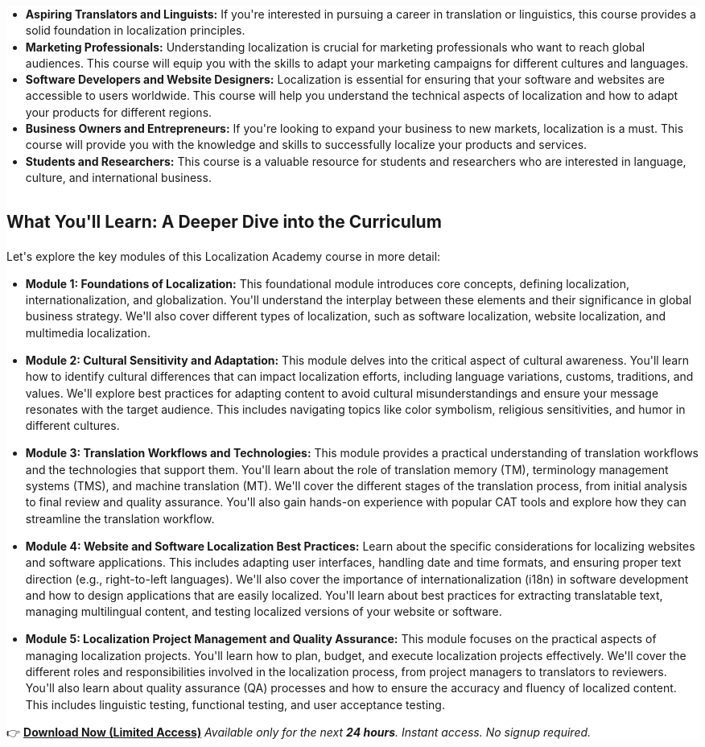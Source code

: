 *   **Aspiring Translators and Linguists:** If you're interested in pursuing a career in translation or linguistics, this course provides a solid foundation in localization principles.
*   **Marketing Professionals:** Understanding localization is crucial for marketing professionals who want to reach global audiences. This course will equip you with the skills to adapt your marketing campaigns for different cultures and languages.
*   **Software Developers and Website Designers:** Localization is essential for ensuring that your software and websites are accessible to users worldwide. This course will help you understand the technical aspects of localization and how to adapt your products for different regions.
*   **Business Owners and Entrepreneurs:** If you're looking to expand your business to new markets, localization is a must. This course will provide you with the knowledge and skills to successfully localize your products and services.
*   **Students and Researchers:** This course is a valuable resource for students and researchers who are interested in language, culture, and international business.

## What You'll Learn: A Deeper Dive into the Curriculum

Let's explore the key modules of this Localization Academy course in more detail:

*   **Module 1: Foundations of Localization:** This foundational module introduces core concepts, defining localization, internationalization, and globalization. You'll understand the interplay between these elements and their significance in global business strategy. We'll also cover different types of localization, such as software localization, website localization, and multimedia localization.

*   **Module 2: Cultural Sensitivity and Adaptation:** This module delves into the critical aspect of cultural awareness. You'll learn how to identify cultural differences that can impact localization efforts, including language variations, customs, traditions, and values. We'll explore best practices for adapting content to avoid cultural misunderstandings and ensure your message resonates with the target audience. This includes navigating topics like color symbolism, religious sensitivities, and humor in different cultures.

*   **Module 3: Translation Workflows and Technologies:** This module provides a practical understanding of translation workflows and the technologies that support them. You'll learn about the role of translation memory (TM), terminology management systems (TMS), and machine translation (MT). We'll cover the different stages of the translation process, from initial analysis to final review and quality assurance. You'll also gain hands-on experience with popular CAT tools and explore how they can streamline the translation workflow.

*   **Module 4: Website and Software Localization Best Practices:** Learn about the specific considerations for localizing websites and software applications. This includes adapting user interfaces, handling date and time formats, and ensuring proper text direction (e.g., right-to-left languages). We'll also cover the importance of internationalization (i18n) in software development and how to design applications that are easily localized. You'll learn about best practices for extracting translatable text, managing multilingual content, and testing localized versions of your website or software.

*   **Module 5: Localization Project Management and Quality Assurance:** This module focuses on the practical aspects of managing localization projects. You'll learn how to plan, budget, and execute localization projects effectively. We'll cover the different roles and responsibilities involved in the localization process, from project managers to translators to reviewers. You'll also learn about quality assurance (QA) processes and how to ensure the accuracy and fluency of localized content. This includes linguistic testing, functional testing, and user acceptance testing.

👉 [**Download Now (Limited Access)**](https://udemywork.com/localization-academy)
_Available only for the next **24 hours**. Instant access. No signup required._

